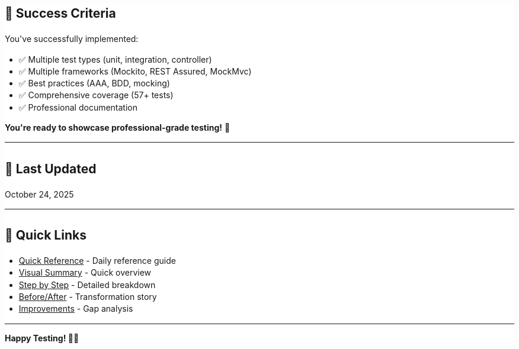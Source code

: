 
## 🎯 Success Criteria

You've successfully implemented:
- ✅ Multiple test types (unit, integration, controller)
- ✅ Multiple frameworks (Mockito, REST Assured, MockMvc)
- ✅ Best practices (AAA, BDD, mocking)
- ✅ Comprehensive coverage (57+ tests)
- ✅ Professional documentation

**You're ready to showcase professional-grade testing!** 🚀

---

## 📅 Last Updated

October 24, 2025

---

## 🔗 Quick Links

- [Quick Reference](QUICK_REFERENCE.md) - Daily reference guide
- [Visual Summary](docs/testing/VISUAL_SUMMARY.md) - Quick overview
- [Step by Step](docs/testing/STEP_BY_STEP_TEST_ADDITIONS.md) - Detailed breakdown
- [Before/After](docs/testing/BEFORE_AFTER_COMPARISON.md) - Transformation story
- [Improvements](docs/testing/TEST_IMPROVEMENTS_SUMMARY.md) - Gap analysis

---

**Happy Testing! 🧪✨**
